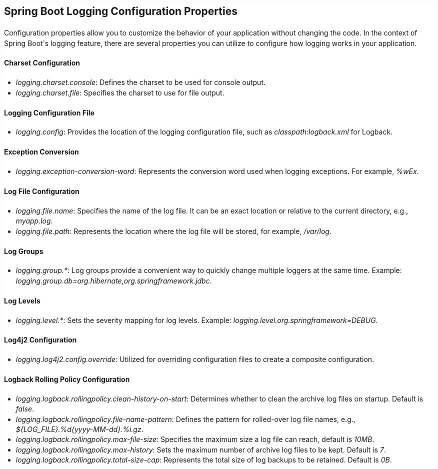 ## Spring Boot Logging Configuration Properties

Configuration properties allow you to customize the behavior of your application without changing the code. In the context of Spring Boot's logging feature, there are several properties you can utilize to configure how logging works in your application.

#### Charset Configuration

- _logging.charset.console_: Defines the charset to be used for console output.
- _logging.charset.file_: Specifies the charset to use for file output.

#### Logging Configuration File

- _logging.config_: Provides the location of the logging configuration file, such as _classpath:logback.xml_ for Logback.

#### Exception Conversion

- _logging.exception-conversion-word_: Represents the conversion word used when logging exceptions. For example, _%wEx_.

#### Log File Configuration

- _logging.file.name_: Specifies the name of the log file. It can be an exact location or relative to the current directory, e.g., _myapp.log_.
- _logging.file.path_: Represents the location where the log file will be stored, for example, _/var/log_.

#### Log Groups

- _logging.group.*_: Log groups provide a convenient way to quickly change multiple loggers at the same time. Example: _logging.group.db=org.hibernate,org.springframework.jdbc_.

#### Log Levels

- _logging.level.*_: Sets the severity mapping for log levels. Example: _logging.level.org.springframework=DEBUG_.

#### Log4j2 Configuration

- _logging.log4j2.config.override_: Utilized for overriding configuration files to create a composite configuration.

#### Logback Rolling Policy Configuration

- _logging.logback.rollingpolicy.clean-history-on-start_: Determines whether to clean the archive log files on startup. Default is _false_.
- _logging.logback.rollingpolicy.file-name-pattern_: Defines the pattern for rolled-over log file names, e.g., _${LOG_FILE}.%d{yyyy-MM-dd}.%i.gz_.
- _logging.logback.rollingpolicy.max-file-size_: Specifies the maximum size a log file can reach, default is _10MB_.
- _logging.logback.rollingpolicy.max-history_: Sets the maximum number of archive log files to be kept. Default is _7_.
- _logging.logback.rollingpolicy.total-size-cap_: Represents the total size of log backups to be retained. Default is _0B_.
